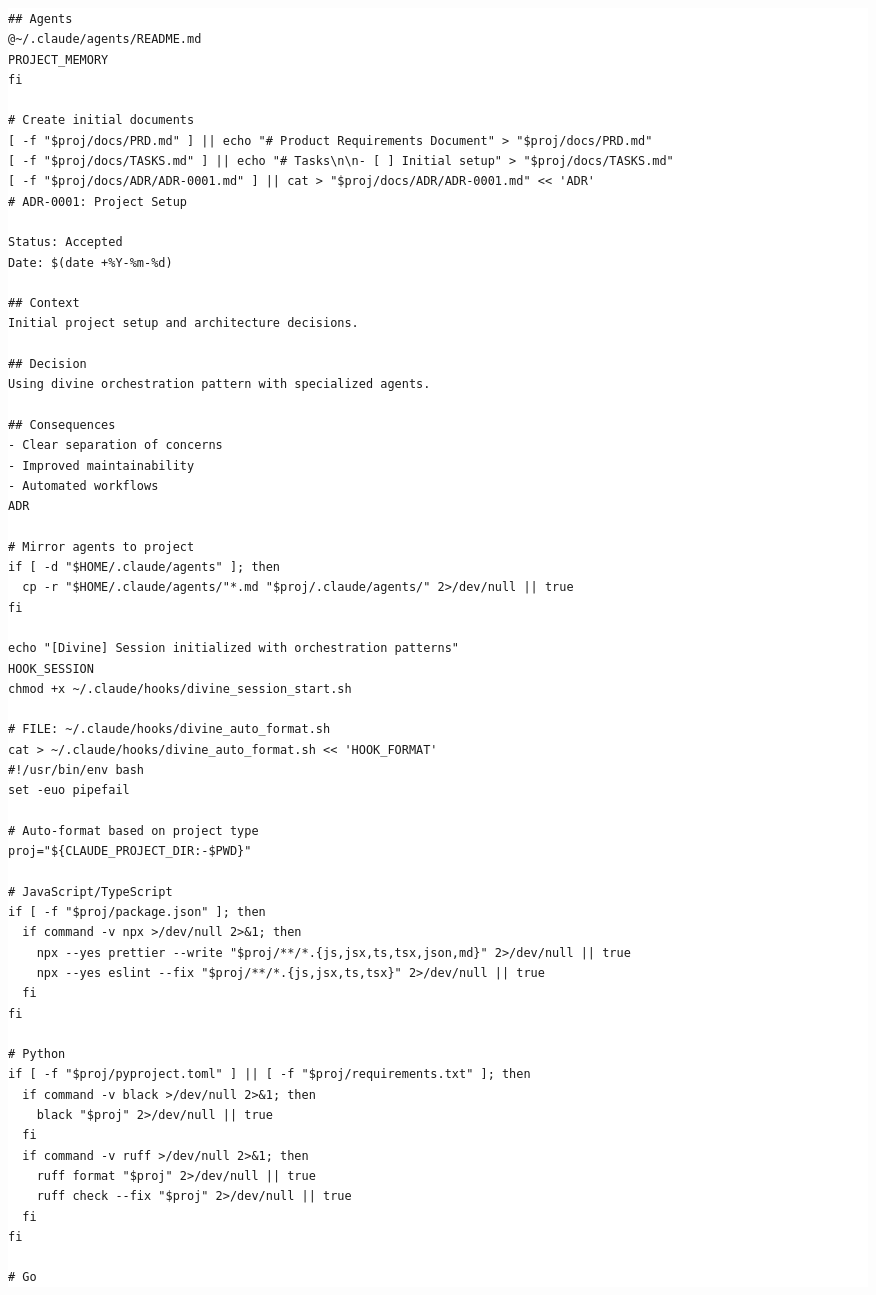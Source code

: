```
## Agents
@~/.claude/agents/README.md
PROJECT_MEMORY
fi

# Create initial documents
[ -f "$proj/docs/PRD.md" ] || echo "# Product Requirements Document" > "$proj/docs/PRD.md"
[ -f "$proj/docs/TASKS.md" ] || echo "# Tasks\n\n- [ ] Initial setup" > "$proj/docs/TASKS.md"
[ -f "$proj/docs/ADR/ADR-0001.md" ] || cat > "$proj/docs/ADR/ADR-0001.md" << 'ADR'
# ADR-0001: Project Setup

Status: Accepted
Date: $(date +%Y-%m-%d)

## Context
Initial project setup and architecture decisions.

## Decision
Using divine orchestration pattern with specialized agents.

## Consequences
- Clear separation of concerns
- Improved maintainability
- Automated workflows
ADR

# Mirror agents to project
if [ -d "$HOME/.claude/agents" ]; then
  cp -r "$HOME/.claude/agents/"*.md "$proj/.claude/agents/" 2>/dev/null || true
fi

echo "[Divine] Session initialized with orchestration patterns"
HOOK_SESSION
chmod +x ~/.claude/hooks/divine_session_start.sh

# FILE: ~/.claude/hooks/divine_auto_format.sh
cat > ~/.claude/hooks/divine_auto_format.sh << 'HOOK_FORMAT'
#!/usr/bin/env bash
set -euo pipefail

# Auto-format based on project type
proj="${CLAUDE_PROJECT_DIR:-$PWD}"

# JavaScript/TypeScript
if [ -f "$proj/package.json" ]; then
  if command -v npx >/dev/null 2>&1; then
    npx --yes prettier --write "$proj/**/*.{js,jsx,ts,tsx,json,md}" 2>/dev/null || true
    npx --yes eslint --fix "$proj/**/*.{js,jsx,ts,tsx}" 2>/dev/null || true
  fi
fi

# Python
if [ -f "$proj/pyproject.toml" ] || [ -f "$proj/requirements.txt" ]; then
  if command -v black >/dev/null 2>&1; then
    black "$proj" 2>/dev/null || true
  fi
  if command -v ruff >/dev/null 2>&1; then
    ruff format "$proj" 2>/dev/null || true
    ruff check --fix "$proj" 2>/dev/null || true
  fi
fi

# Go
```
